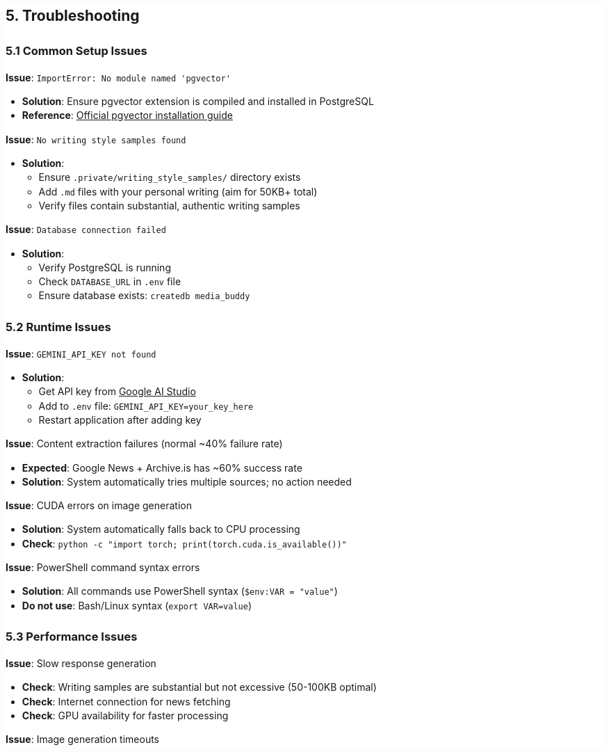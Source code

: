 ## 5. Troubleshooting

### 5.1 Common Setup Issues

**Issue**: `ImportError: No module named 'pgvector'`

- **Solution**: Ensure pgvector extension is compiled and installed in PostgreSQL
- **Reference**: [Official pgvector installation guide](https://github.com/pgvector/pgvector#installation)

**Issue**: `No writing style samples found`

- **Solution**:
  - Ensure `.private/writing_style_samples/` directory exists
  - Add `.md` files with your personal writing (aim for 50KB+ total)
  - Verify files contain substantial, authentic writing samples

**Issue**: `Database connection failed`

- **Solution**:
  - Verify PostgreSQL is running
  - Check `DATABASE_URL` in `.env` file
  - Ensure database exists: `createdb media_buddy`

### 5.2 Runtime Issues

**Issue**: `GEMINI_API_KEY not found`

- **Solution**:
  - Get API key from [Google AI Studio](https://makersuite.google.com/app/apikey)
  - Add to `.env` file: `GEMINI_API_KEY=your_key_here`
  - Restart application after adding key

**Issue**: Content extraction failures (normal ~40% failure rate)

- **Expected**: Google News + Archive.is has ~60% success rate
- **Solution**: System automatically tries multiple sources; no action needed

**Issue**: CUDA errors on image generation

- **Solution**: System automatically falls back to CPU processing
- **Check**: `python -c "import torch; print(torch.cuda.is_available())"`

**Issue**: PowerShell command syntax errors

- **Solution**: All commands use PowerShell syntax (`$env:VAR = "value"`)
- **Do not use**: Bash/Linux syntax (`export VAR=value`)

### 5.3 Performance Issues

**Issue**: Slow response generation

- **Check**: Writing samples are substantial but not excessive (50-100KB optimal)
- **Check**: Internet connection for news fetching
- **Check**: GPU availability for faster processing

**Issue**: Image generation timeouts
